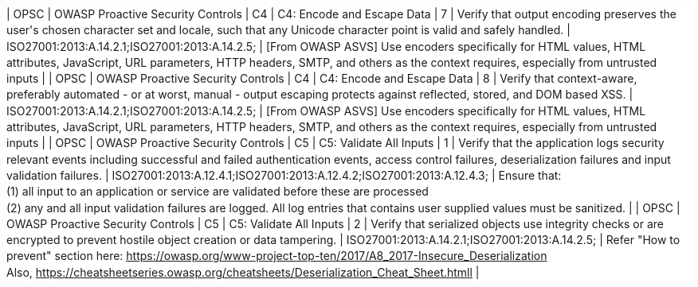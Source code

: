 | OPSC     | OWASP Proactive Security Controls | C4         | C4: Encode and Escape Data                     | 7            | Verify that output encoding preserves the user's chosen character set and locale, such that any Unicode character point is valid and safely handled.                                                                                                                                      | ISO27001:2013:A.14.2.1;ISO27001:2013:A.14.2.5;                                                                                  | [From OWASP ASVS] Use encoders specifically for HTML values, HTML attributes, JavaScript, URL parameters, HTTP headers, SMTP, and others as the context requires, especially from untrusted inputs                                                                                                                                                                                                                                                                                                                                                                                                                                                                                                                                                                                                                                                                                          |
| OPSC     | OWASP Proactive Security Controls | C4         | C4: Encode and Escape Data                     | 8            | Verify that context-aware, preferably automated - or at worst, manual - output escaping protects against reflected, stored, and DOM based XSS.                                                                                                                                            | ISO27001:2013:A.14.2.1;ISO27001:2013:A.14.2.5;                                                                                  | [From OWASP ASVS] Use encoders specifically for HTML values, HTML attributes, JavaScript, URL parameters, HTTP headers, SMTP, and others as the context requires, especially from untrusted inputs                                                                                                                                                                                                                                                                                                                                                                                                                                                                                                                                                                                                                                                                                          |
| OPSC     | OWASP Proactive Security Controls | C5         | C5: Validate All Inputs                        | 1            | Verify that the application logs security relevant events including successful and failed authentication events, access control failures, deserialization failures and input validation failures.                                                                                         | ISO27001:2013:A.12.4.1;ISO27001:2013:A.12.4.2;ISO27001:2013:A.12.4.3;                                                           | Ensure that:<br/>(1) all input to an application or service are validated before these are processed<br/>(2) any and all input validation failures are logged. All log entries that contains user supplied values must be sanitized.                                                                                                                                                                                                                                                                                                                                                                                                                                                                                                                                                                                                                                                        |
| OPSC     | OWASP Proactive Security Controls | C5         | C5: Validate All Inputs                        | 2            | Verify that serialized objects use integrity checks or are encrypted to prevent hostile object creation or data tampering.                                                                                                                                                                | ISO27001:2013:A.14.2.1;ISO27001:2013:A.14.2.5;                                                                                  | Refer "How to prevent" section here: https://owasp.org/www-project-top-ten/2017/A8_2017-Insecure_Deserialization<br/>Also, https://cheatsheetseries.owasp.org/cheatsheets/Deserialization_Cheat_Sheet.htmll                                                                                                                                                                                                                                                                                                                                                                                                                                                                                                                                                                                                                                                                                 |